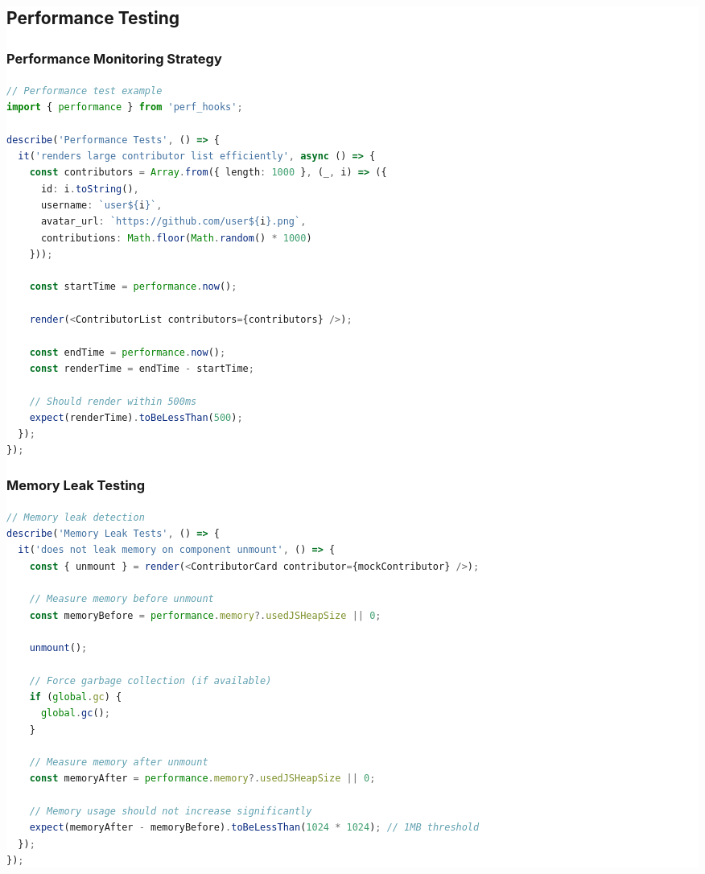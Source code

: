 ## Performance Testing

### Performance Monitoring Strategy
```typescript
// Performance test example
import { performance } from 'perf_hooks';

describe('Performance Tests', () => {
  it('renders large contributor list efficiently', async () => {
    const contributors = Array.from({ length: 1000 }, (_, i) => ({
      id: i.toString(),
      username: `user${i}`,
      avatar_url: `https://github.com/user${i}.png`,
      contributions: Math.floor(Math.random() * 1000)
    }));

    const startTime = performance.now();
    
    render(<ContributorList contributors={contributors} />);
    
    const endTime = performance.now();
    const renderTime = endTime - startTime;
    
    // Should render within 500ms
    expect(renderTime).toBeLessThan(500);
  });
});
```

### Memory Leak Testing
```typescript
// Memory leak detection
describe('Memory Leak Tests', () => {
  it('does not leak memory on component unmount', () => {
    const { unmount } = render(<ContributorCard contributor={mockContributor} />);
    
    // Measure memory before unmount
    const memoryBefore = performance.memory?.usedJSHeapSize || 0;
    
    unmount();
    
    // Force garbage collection (if available)
    if (global.gc) {
      global.gc();
    }
    
    // Measure memory after unmount
    const memoryAfter = performance.memory?.usedJSHeapSize || 0;
    
    // Memory usage should not increase significantly
    expect(memoryAfter - memoryBefore).toBeLessThan(1024 * 1024); // 1MB threshold
  });
});
```
